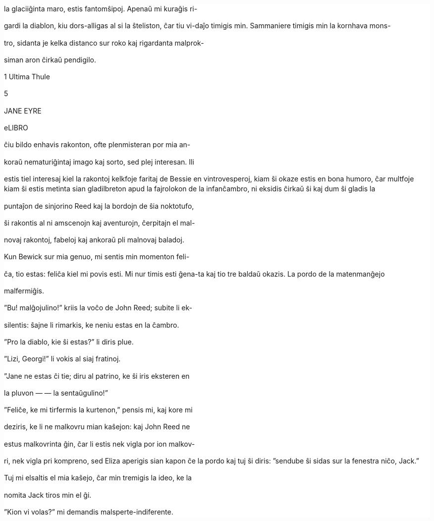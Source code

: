 la glaciiĝinta maro, estis fantomŝipoj. Apenaŭ mi kuraĝis ri-

gardi la diablon, kiu dors-alligas al si la ŝteliston, ĉar tiu vi-daĵo timigis min. Sammaniere timigis min la kornhava mons-

tro, sidanta je kelka distanco sur roko kaj rigardanta malprok-

siman aron ĉirkaŭ pendigilo. 

1 Ultima Thule

5

JANE EYRE

eLIBRO

ĉiu bildo enhavis rakonton, ofte plenmisteran por mia an-

koraŭ nematuriĝintaj imago kaj sorto, sed plej interesan. Ili

estis tiel interesaj kiel la rakontoj kelkfoje faritaj de Bessie en vintrovesperoj, kiam ŝi okaze estis en bona humoro, ĉar multfoje kiam ŝi estis metinta sian gladilbreton apud la fajrolokon de la infanĉambro, ni eksidis ĉirkaŭ ŝi kaj dum ŝi gladis la

puntaĵon de sinjorino Reed kaj la bordojn de ŝia noktotufo, 

ŝi rakontis al ni amscenojn kaj aventurojn, ĉerpitajn el mal-

novaj rakontoj, fabeloj kaj ankoraŭ pli malnovaj baladoj. 

Kun Bewick sur mia genuo, mi sentis min momenton feli-

ĉa, tio estas: feliĉa kiel mi povis esti. Mi nur timis esti ĝena-ta kaj tio tre baldaŭ okazis. La pordo de la matenmanĝejo

malfermiĝis. 

”Bu\! malĝojulino\!” kriis la voĉo de John Reed; subite li ek-

silentis: ŝajne li rimarkis, ke neniu estas en la ĉambro. 

”Pro la diablo, kie ŝi estas?” li diris plue. 

”Lizi, Georgi\!” li vokis al siaj fratinoj. 

”Jane ne estas ĉi tie; diru al patrino, ke ŝi iris eksteren en

la pluvon — — la sentaŭgulino\!” 

”Feliĉe, ke mi tirfermis la kurtenon,” pensis mi, kaj kore mi

deziris, ke li ne malkovru mian kaŝejon: kaj John Reed ne

estus malkovrinta ĝin, ĉar li estis nek vigla por ion malkov-

ri, nek vigla pri kompreno, sed Eliza aperigis sian kapon ĉe la pordo kaj tuj ŝi diris: ”sendube ŝi sidas sur la fenestra niĉo, Jack.” 

Tuj mi elsaltis el mia kaŝejo, ĉar min tremigis la ideo, ke la

nomita Jack tiros min el ĝi. 

”Kion vi volas?” mi demandis malsperte-indiferente. 
